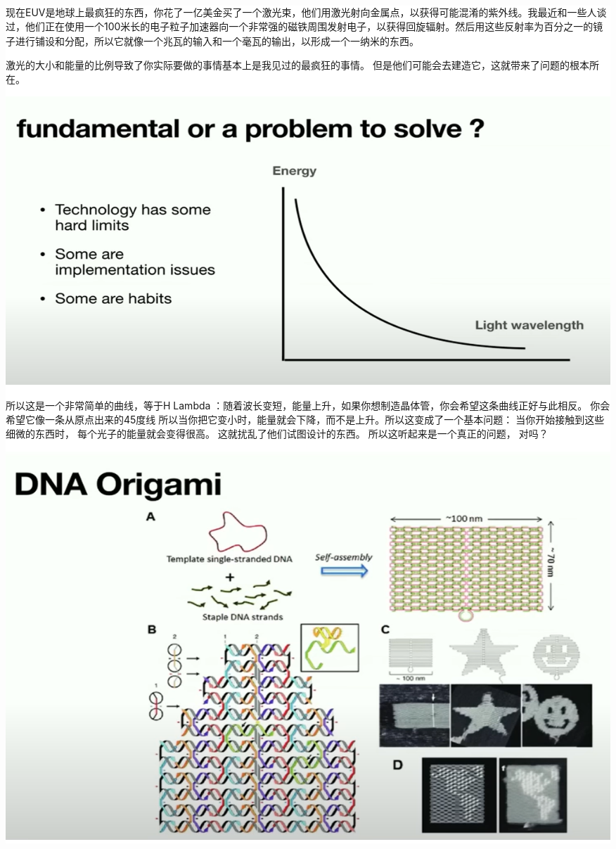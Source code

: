 现在EUV是地球上最疯狂的东西，你花了一亿美金买了一个激光束，他们用激光射向金属点，以获得可能混淆的紫外线。我最近和一些人谈过，他们正在使用一个100米长的电子粒子加速器向一个非常强的磁铁周围发射电子，以获得回旋辐射。然后用这些反射率为百分之一的镜子进行铺设和分配，所以它就像一个兆瓦的输入和一个毫瓦的输出，以形成一个一纳米的东西。

激光的大小和能量的比例导致了你实际要做的事情基本上是我见过的最疯狂的事情。 但是他们可能会去建造它，这就带来了问题的根本所在。

![Untitled](imgs/Jim-Keller-talk//Untitled%203.png)

所以这是一个非常简单的曲线，等于H Lambda ：随着波长变短，能量上升，如果你想制造晶体管，你会希望这条曲线正好与此相反。 你会希望它像一条从原点出来的45度线 所以当你把它变小时，能量就会下降，而不是上升。所以这变成了一个基本问题： 当你开始接触到这些细微的东西时， 每个光子的能量就会变得很高。 这就扰乱了他们试图设计的东西。 所以这听起来是一个真正的问题， 对吗？ 

![Untitled](imgs/Jim-Keller-talk//Untitled%204.png)

